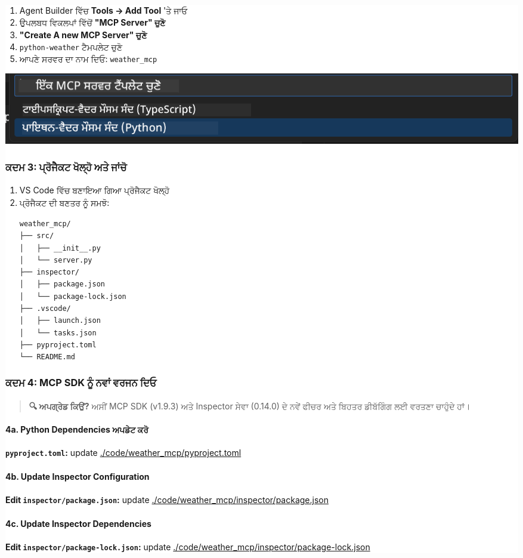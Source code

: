 1. Agent Builder ਵਿੱਚ **Tools → Add Tool** 'ਤੇ ਜਾਓ  
2. ਉਪਲਬਧ ਵਿਕਲਪਾਂ ਵਿੱਚੋਂ **"MCP Server" ਚੁਣੋ**  
3. **"Create A new MCP Server" ਚੁਣੋ**  
4. `python-weather` ਟੈਮਪਲੇਟ ਚੁਣੋ  
5. ਆਪਣੇ ਸਰਵਰ ਦਾ ਨਾਮ ਦਿਓ: `weather_mcp`

![Python Template Selection](../../../../translated_images/Pythontemplate.9d0a2913c6491500bd673430f024dc44676af2808a27b5da9dcc0eb7063adc28.pa.png)

### ਕਦਮ 3: ਪ੍ਰੋਜੈਕਟ ਖੋਲ੍ਹੋ ਅਤੇ ਜਾਂਚੋ

1. VS Code ਵਿੱਚ ਬਣਾਇਆ ਗਿਆ ਪ੍ਰੋਜੈਕਟ ਖੋਲ੍ਹੋ  
2. ਪ੍ਰੋਜੈਕਟ ਦੀ ਬਣਤਰ ਨੂੰ ਸਮਝੋ:  
   ```
   weather_mcp/
   ├── src/
   │   ├── __init__.py
   │   └── server.py
   ├── inspector/
   │   ├── package.json
   │   └── package-lock.json
   ├── .vscode/
   │   ├── launch.json
   │   └── tasks.json
   ├── pyproject.toml
   └── README.md
   ```

### ਕਦਮ 4: MCP SDK ਨੂੰ ਨਵਾਂ ਵਰਜਨ ਦਿਓ

> **🔍 ਅਪਗ੍ਰੇਡ ਕਿਉਂ?** ਅਸੀਂ MCP SDK (v1.9.3) ਅਤੇ Inspector ਸੇਵਾ (0.14.0) ਦੇ ਨਵੇਂ ਫੀਚਰ ਅਤੇ ਬਿਹਤਰ ਡੀਬੱਗਿੰਗ ਲਈ ਵਰਤਣਾ ਚਾਹੁੰਦੇ ਹਾਂ।

#### 4a. Python Dependencies ਅਪਡੇਟ ਕਰੋ

**`pyproject.toml`:** update [./code/weather_mcp/pyproject.toml](../../../../10-StreamliningAIWorkflowsBuildingAnMCPServerWithAIToolkit/lab3/code/weather_mcp/pyproject.toml)


#### 4b. Update Inspector Configuration

**Edit `inspector/package.json`:** update [./code/weather_mcp/inspector/package.json](../../../../10-StreamliningAIWorkflowsBuildingAnMCPServerWithAIToolkit/lab3/code/weather_mcp/inspector/package.json)

#### 4c. Update Inspector Dependencies

**Edit `inspector/package-lock.json`:** update [./code/weather_mcp/inspector/package-lock.json](../../../../10-StreamliningAIWorkflowsBuildingAnMCPServerWithAIToolkit/lab3/code/weather_mcp/inspector/package-lock.json)
